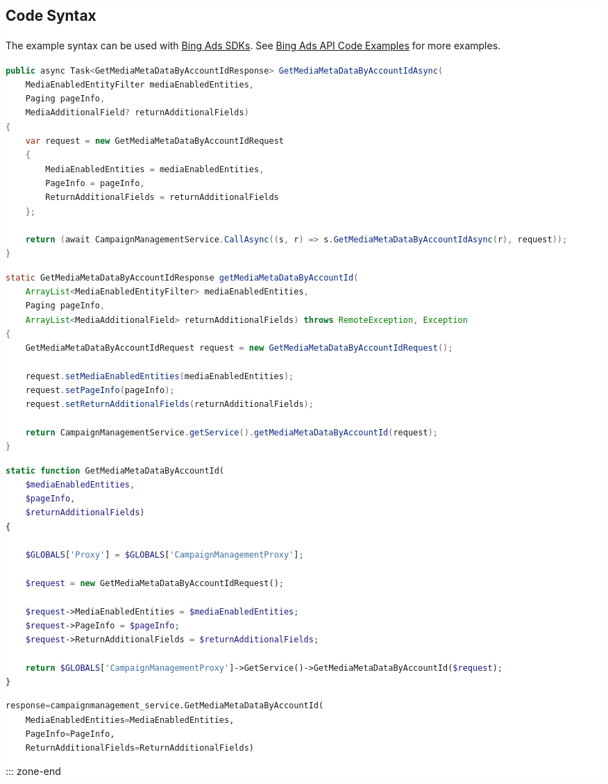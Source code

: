 ## <a name="example"></a>Code Syntax
The example syntax can be used with [Bing Ads SDKs](../guides/client-libraries.md). See [Bing Ads API Code Examples](../guides/code-examples.md) for more examples.
```csharp
public async Task<GetMediaMetaDataByAccountIdResponse> GetMediaMetaDataByAccountIdAsync(
	MediaEnabledEntityFilter mediaEnabledEntities,
	Paging pageInfo,
	MediaAdditionalField? returnAdditionalFields)
{
	var request = new GetMediaMetaDataByAccountIdRequest
	{
		MediaEnabledEntities = mediaEnabledEntities,
		PageInfo = pageInfo,
		ReturnAdditionalFields = returnAdditionalFields
	};

	return (await CampaignManagementService.CallAsync((s, r) => s.GetMediaMetaDataByAccountIdAsync(r), request));
}
```
```java
static GetMediaMetaDataByAccountIdResponse getMediaMetaDataByAccountId(
	ArrayList<MediaEnabledEntityFilter> mediaEnabledEntities,
	Paging pageInfo,
	ArrayList<MediaAdditionalField> returnAdditionalFields) throws RemoteException, Exception
{
	GetMediaMetaDataByAccountIdRequest request = new GetMediaMetaDataByAccountIdRequest();

	request.setMediaEnabledEntities(mediaEnabledEntities);
	request.setPageInfo(pageInfo);
	request.setReturnAdditionalFields(returnAdditionalFields);

	return CampaignManagementService.getService().getMediaMetaDataByAccountId(request);
}
```
```php
static function GetMediaMetaDataByAccountId(
	$mediaEnabledEntities,
	$pageInfo,
	$returnAdditionalFields)
{

	$GLOBALS['Proxy'] = $GLOBALS['CampaignManagementProxy'];

	$request = new GetMediaMetaDataByAccountIdRequest();

	$request->MediaEnabledEntities = $mediaEnabledEntities;
	$request->PageInfo = $pageInfo;
	$request->ReturnAdditionalFields = $returnAdditionalFields;

	return $GLOBALS['CampaignManagementProxy']->GetService()->GetMediaMetaDataByAccountId($request);
}
```
```python
response=campaignmanagement_service.GetMediaMetaDataByAccountId(
	MediaEnabledEntities=MediaEnabledEntities,
	PageInfo=PageInfo,
	ReturnAdditionalFields=ReturnAdditionalFields)
```

::: zone-end
